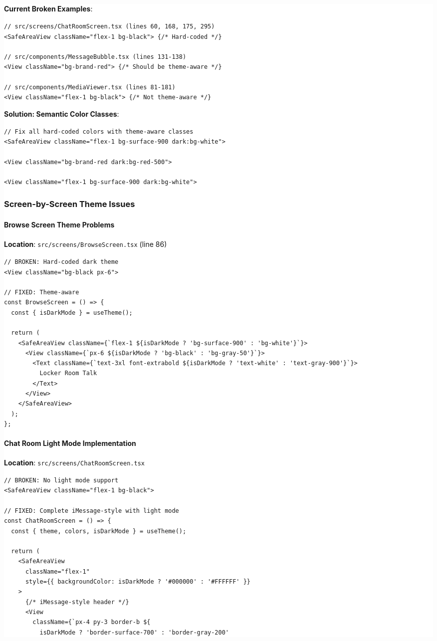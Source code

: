 **Current Broken Examples**:
```tsx
// src/screens/ChatRoomScreen.tsx (lines 60, 168, 175, 295)
<SafeAreaView className="flex-1 bg-black"> {/* Hard-coded */}

// src/components/MessageBubble.tsx (lines 131-138)
<View className="bg-brand-red"> {/* Should be theme-aware */}

// src/components/MediaViewer.tsx (lines 81-181)
<View className="flex-1 bg-black"> {/* Not theme-aware */}
```

**Solution: Semantic Color Classes**:
```tsx
// Fix all hard-coded colors with theme-aware classes
<SafeAreaView className="flex-1 bg-surface-900 dark:bg-white">

<View className="bg-brand-red dark:bg-red-500">

<View className="flex-1 bg-surface-900 dark:bg-white">
```

### Screen-by-Screen Theme Issues

#### Browse Screen Theme Problems
**Location**: `src/screens/BrowseScreen.tsx` (line 86)
```tsx
// BROKEN: Hard-coded dark theme
<View className="bg-black px-6">

// FIXED: Theme-aware
const BrowseScreen = () => {
  const { isDarkMode } = useTheme();
  
  return (
    <SafeAreaView className={`flex-1 ${isDarkMode ? 'bg-surface-900' : 'bg-white'}`}>
      <View className={`px-6 ${isDarkMode ? 'bg-black' : 'bg-gray-50'}`}>
        <Text className={`text-3xl font-extrabold ${isDarkMode ? 'text-white' : 'text-gray-900'}`}>
          Locker Room Talk
        </Text>
      </View>
    </SafeAreaView>
  );
};
```

#### Chat Room Light Mode Implementation
**Location**: `src/screens/ChatRoomScreen.tsx`
```tsx
// BROKEN: No light mode support
<SafeAreaView className="flex-1 bg-black">

// FIXED: Complete iMessage-style with light mode
const ChatRoomScreen = () => {
  const { theme, colors, isDarkMode } = useTheme();
  
  return (
    <SafeAreaView 
      className="flex-1"
      style={{ backgroundColor: isDarkMode ? '#000000' : '#FFFFFF' }}
    >
      {/* iMessage-style header */}
      <View 
        className={`px-4 py-3 border-b ${
          isDarkMode ? 'border-surface-700' : 'border-gray-200'
```